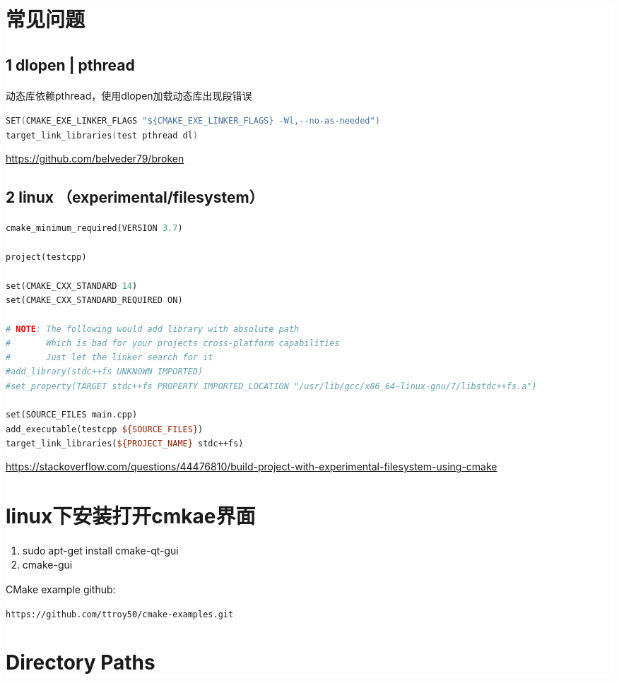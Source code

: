 # 常见问题

## 1 dlopen | pthread 

动态库依赖pthread，使用dlopen加载动态库出现段错误

```cpp
SET(CMAKE_EXE_LINKER_FLAGS "${CMAKE_EXE_LINKER_FLAGS} -Wl,--no-as-needed")
target_link_libraries(test pthread dl)
```

https://github.com/belveder79/broken



## 2 linux （experimental/filesystem）

```perl
cmake_minimum_required(VERSION 3.7)

project(testcpp)

set(CMAKE_CXX_STANDARD 14)
set(CMAKE_CXX_STANDARD_REQUIRED ON)

# NOTE: The following would add library with absolute path
#       Which is bad for your projects cross-platform capabilities
#       Just let the linker search for it
#add_library(stdc++fs UNKNOWN IMPORTED)
#set_property(TARGET stdc++fs PROPERTY IMPORTED_LOCATION "/usr/lib/gcc/x86_64-linux-gnu/7/libstdc++fs.a")

set(SOURCE_FILES main.cpp)
add_executable(testcpp ${SOURCE_FILES})
target_link_libraries(${PROJECT_NAME} stdc++fs)
```

https://stackoverflow.com/questions/44476810/build-project-with-experimental-filesystem-using-cmake

# linux下安装打开cmkae界面

1. sudo apt-get install cmake-qt-gui
2. cmake-gui



CMake example github:

```
https://github.com/ttroy50/cmake-examples.git
```

# Directory Paths
